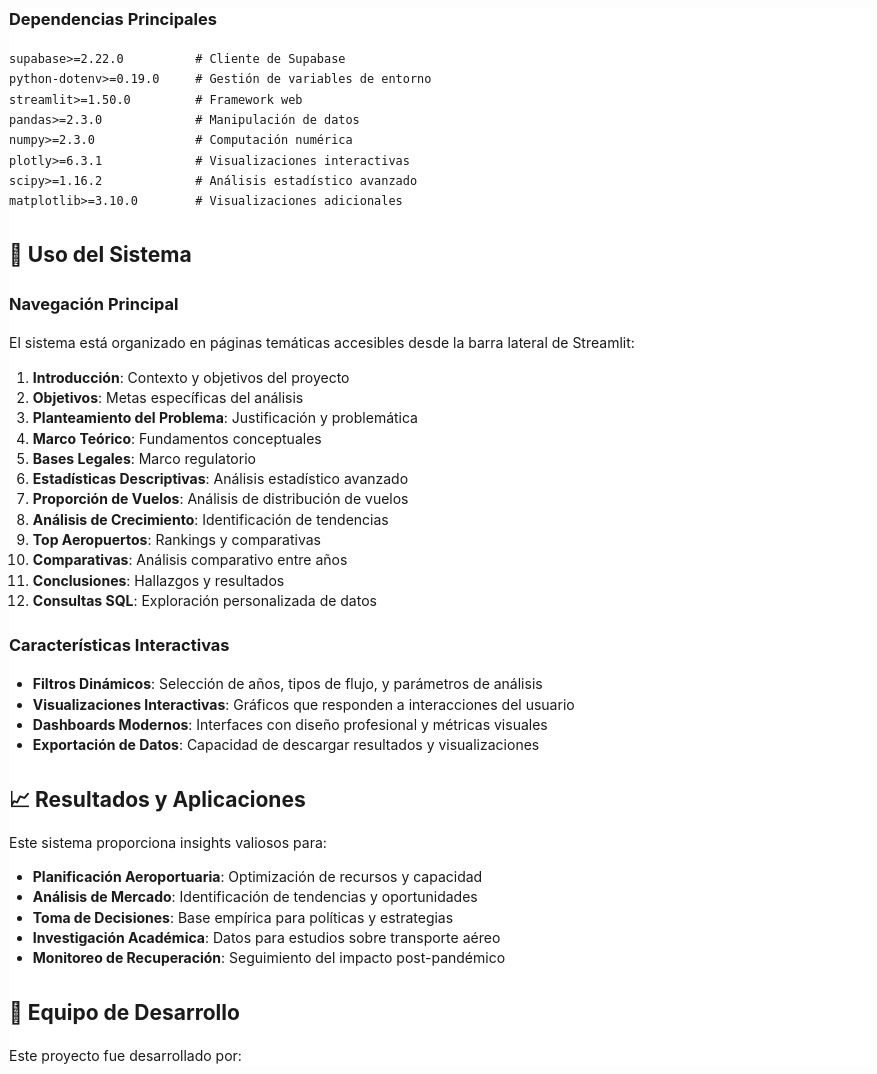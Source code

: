 ### Dependencias Principales

```txt
supabase>=2.22.0          # Cliente de Supabase
python-dotenv>=0.19.0     # Gestión de variables de entorno
streamlit>=1.50.0         # Framework web
pandas>=2.3.0             # Manipulación de datos
numpy>=2.3.0              # Computación numérica
plotly>=6.3.1             # Visualizaciones interactivas
scipy>=1.16.2             # Análisis estadístico avanzado
matplotlib>=3.10.0        # Visualizaciones adicionales
```

## 🚀 Uso del Sistema

### Navegación Principal
El sistema está organizado en páginas temáticas accesibles desde la barra lateral de Streamlit:

1. **Introducción**: Contexto y objetivos del proyecto
2. **Objetivos**: Metas específicas del análisis
3. **Planteamiento del Problema**: Justificación y problemática
4. **Marco Teórico**: Fundamentos conceptuales
5. **Bases Legales**: Marco regulatorio
6. **Estadísticas Descriptivas**: Análisis estadístico avanzado
7. **Proporción de Vuelos**: Análisis de distribución de vuelos
8. **Análisis de Crecimiento**: Identificación de tendencias
9. **Top Aeropuertos**: Rankings y comparativas
10. **Comparativas**: Análisis comparativo entre años
11. **Conclusiones**: Hallazgos y resultados
12. **Consultas SQL**: Exploración personalizada de datos

### Características Interactivas

- **Filtros Dinámicos**: Selección de años, tipos de flujo, y parámetros de análisis
- **Visualizaciones Interactivas**: Gráficos que responden a interacciones del usuario
- **Dashboards Modernos**: Interfaces con diseño profesional y métricas visuales
- **Exportación de Datos**: Capacidad de descargar resultados y visualizaciones

## 📈 Resultados y Aplicaciones

Este sistema proporciona insights valiosos para:

- **Planificación Aeroportuaria**: Optimización de recursos y capacidad
- **Análisis de Mercado**: Identificación de tendencias y oportunidades
- **Toma de Decisiones**: Base empírica para políticas y estrategias
- **Investigación Académica**: Datos para estudios sobre transporte aéreo
- **Monitoreo de Recuperación**: Seguimiento del impacto post-pandémico

## 👥 Equipo de Desarrollo

Este proyecto fue desarrollado por:
